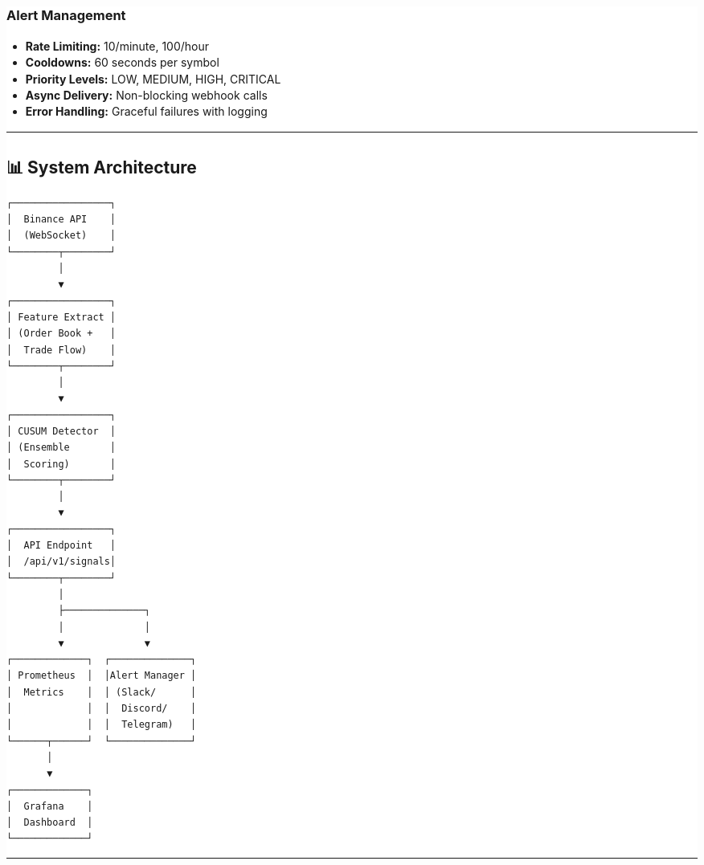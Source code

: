 ### Alert Management
- **Rate Limiting:** 10/minute, 100/hour
- **Cooldowns:** 60 seconds per symbol
- **Priority Levels:** LOW, MEDIUM, HIGH, CRITICAL
- **Async Delivery:** Non-blocking webhook calls
- **Error Handling:** Graceful failures with logging

---

## 📊 System Architecture

```
┌─────────────────┐
│  Binance API    │
│  (WebSocket)    │
└────────┬────────┘
         │
         ▼
┌─────────────────┐
│ Feature Extract │
│ (Order Book +   │
│  Trade Flow)    │
└────────┬────────┘
         │
         ▼
┌─────────────────┐
│ CUSUM Detector  │
│ (Ensemble       │
│  Scoring)       │
└────────┬────────┘
         │
         ▼
┌─────────────────┐
│  API Endpoint   │
│  /api/v1/signals│
└────────┬────────┘
         │
         ├──────────────┐
         │              │
         ▼              ▼
┌─────────────┐  ┌──────────────┐
│ Prometheus  │  │Alert Manager │
│  Metrics    │  │ (Slack/      │
│             │  │  Discord/    │
│             │  │  Telegram)   │
└──────┬──────┘  └──────────────┘
       │
       ▼
┌─────────────┐
│  Grafana    │
│  Dashboard  │
└─────────────┘
```

---